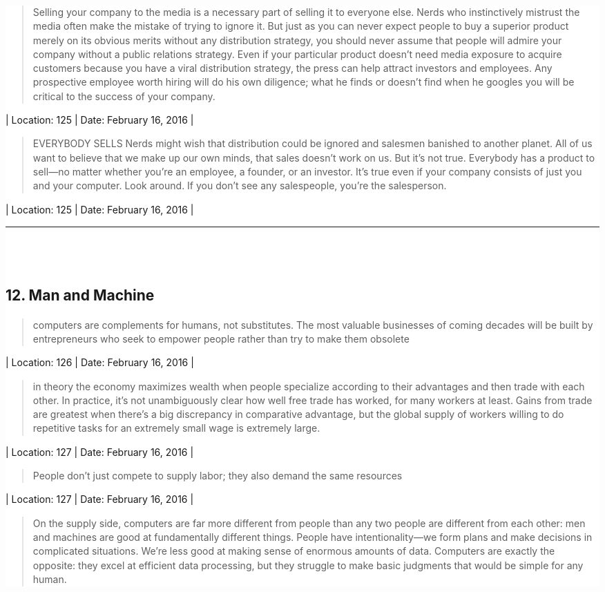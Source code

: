  > Selling your company to the media is a necessary part of selling it to everyone else. Nerds who instinctively mistrust the media often make the mistake of trying to ignore it. But just as you can never expect people to buy a superior product merely on its obvious merits without any distribution strategy, you should never assume that people will admire your company without a public relations strategy. Even if your particular product doesn’t need media exposure to acquire customers because you have a viral distribution strategy, the press can help attract investors and employees. Any prospective employee worth hiring will do his own diligence; what he finds or doesn’t find when he googles you will be critical to the success of your company.

| Location: 125 | 
 Date: February 16, 2016 |
<br>

 > EVERYBODY SELLS Nerds might wish that distribution could be ignored and salesmen banished to another planet. All of us want to believe that we make up our own minds, that sales doesn’t work on us. But it’s not true. Everybody has a product to sell—no matter whether you’re an employee, a founder, or an investor. It’s true even if your company consists of just you and your computer. Look around. If you don’t see any salespeople, you’re the salesperson.

| Location: 125 | 
 Date: February 16, 2016 |
<br>

----------
<br><br>

## 12. Man and Machine

 > computers are complements for humans, not substitutes. The most valuable businesses of coming decades will be built by entrepreneurs who seek to empower people rather than try to make them obsolete

| Location: 126 | 
 Date: February 16, 2016 |
<br>

 > in theory the economy maximizes wealth when people specialize according to their advantages and then trade with each other. In practice, it’s not unambiguously clear how well free trade has worked, for many workers at least. Gains from trade are greatest when there’s a big discrepancy in comparative advantage, but the global supply of workers willing to do repetitive tasks for an extremely small wage is extremely large.

| Location: 127 | 
 Date: February 16, 2016 |
<br>

 > People don’t just compete to supply labor; they also demand the same resources

| Location: 127 | 
 Date: February 16, 2016 |
<br>

 > On the supply side, computers are far more different from people than any two people are different from each other: men and machines are good at fundamentally different things. People have intentionality—we form plans and make decisions in complicated situations. We’re less good at making sense of enormous amounts of data. Computers are exactly the opposite: they excel at efficient data processing, but they struggle to make basic judgments that would be simple for any human.
